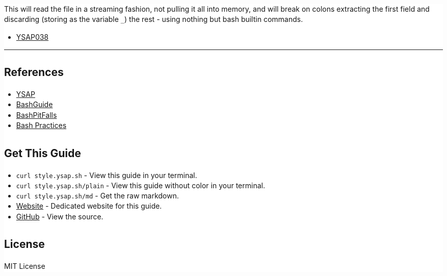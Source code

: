 This will read the file in a streaming fashion, not pulling it all into memory,
and will break on colons extracting the first field and discarding (storing as
the variable `_`) the rest - using nothing but bash builtin commands.

- [YSAP038](https://ysap.sh/v/38/)

---

References
----------

- [YSAP](https://ysap.sh)
- [BashGuide](https://mywiki.wooledge.org/BashGuide)
- [BashPitFalls](http://mywiki.wooledge.org/BashPitfalls)
- [Bash Practices](http://mywiki.wooledge.org/BashGuide/Practices)

Get This Guide
--------------

- `curl style.ysap.sh` - View this guide in your terminal.
- `curl style.ysap.sh/plain` - View this guide without color in your terminal.
- `curl style.ysap.sh/md` - Get the raw markdown.
- [Website](https://style.ysap.sh) - Dedicated website for this guide.
- [GitHub](https://github.com/bahamas10/bash-style-guide) - View the source.

License
-------

MIT License

